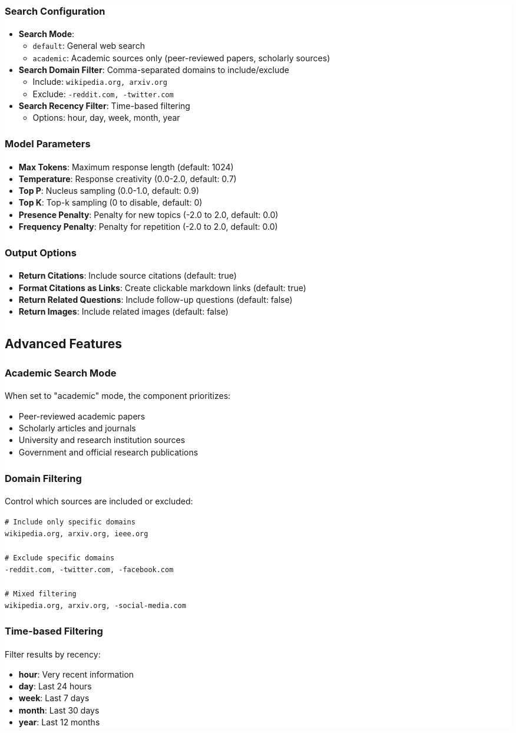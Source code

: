 ### Search Configuration
- **Search Mode**: 
  - `default`: General web search
  - `academic`: Academic sources only (peer-reviewed papers, scholarly sources)
- **Search Domain Filter**: Comma-separated domains to include/exclude
  - Include: `wikipedia.org, arxiv.org`
  - Exclude: `-reddit.com, -twitter.com`
- **Search Recency Filter**: Time-based filtering
  - Options: hour, day, week, month, year

### Model Parameters
- **Max Tokens**: Maximum response length (default: 1024)
- **Temperature**: Response creativity (0.0-2.0, default: 0.7)
- **Top P**: Nucleus sampling (0.0-1.0, default: 0.9)
- **Top K**: Top-k sampling (0 to disable, default: 0)
- **Presence Penalty**: Penalty for new topics (-2.0 to 2.0, default: 0.0)
- **Frequency Penalty**: Penalty for repetition (-2.0 to 2.0, default: 0.0)

### Output Options
- **Return Citations**: Include source citations (default: true)
- **Format Citations as Links**: Create clickable markdown links (default: true)
- **Return Related Questions**: Include follow-up questions (default: false)
- **Return Images**: Include related images (default: false)

## Advanced Features

### Academic Search Mode
When set to "academic" mode, the component prioritizes:
- Peer-reviewed academic papers
- Scholarly articles and journals
- University and research institution sources
- Government and official research publications

### Domain Filtering
Control which sources are included or excluded:
```
# Include only specific domains
wikipedia.org, arxiv.org, ieee.org

# Exclude specific domains
-reddit.com, -twitter.com, -facebook.com

# Mixed filtering
wikipedia.org, arxiv.org, -social-media.com
```

### Time-based Filtering
Filter results by recency:
- **hour**: Very recent information
- **day**: Last 24 hours
- **week**: Last 7 days
- **month**: Last 30 days
- **year**: Last 12 months
